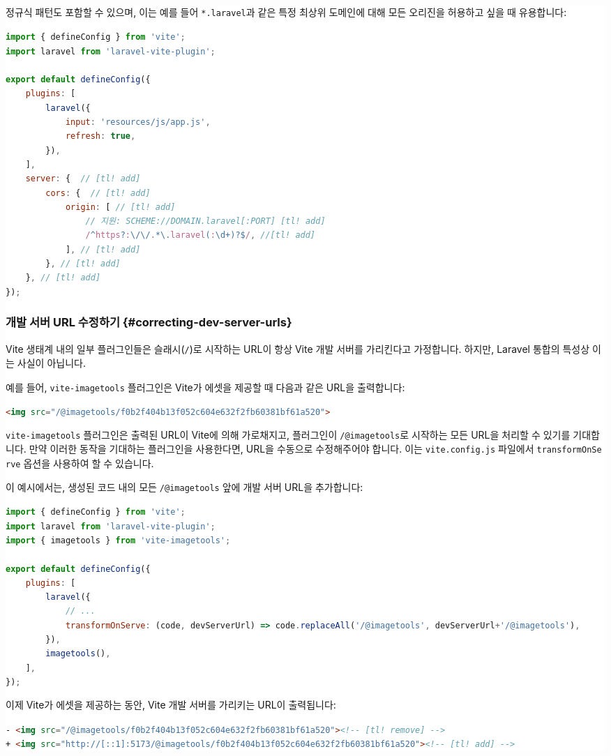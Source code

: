 정규식 패턴도 포함할 수 있으며, 이는 예를 들어 `*.laravel`과 같은 특정 최상위 도메인에 대해 모든 오리진을 허용하고 싶을 때 유용합니다:

```js
import { defineConfig } from 'vite';
import laravel from 'laravel-vite-plugin';

export default defineConfig({
    plugins: [
        laravel({
            input: 'resources/js/app.js',
            refresh: true,
        }),
    ],
    server: {  // [tl! add]
        cors: {  // [tl! add]
            origin: [ // [tl! add]
                // 지원: SCHEME://DOMAIN.laravel[:PORT] [tl! add]
                /^https?:\/\/.*\.laravel(:\d+)?$/, //[tl! add]
            ], // [tl! add]
        }, // [tl! add]
    }, // [tl! add]
});
```


### 개발 서버 URL 수정하기 {#correcting-dev-server-urls}

Vite 생태계 내의 일부 플러그인들은 슬래시(`/`)로 시작하는 URL이 항상 Vite 개발 서버를 가리킨다고 가정합니다. 하지만, Laravel 통합의 특성상 이는 사실이 아닙니다.

예를 들어, `vite-imagetools` 플러그인은 Vite가 에셋을 제공할 때 다음과 같은 URL을 출력합니다:

```html
<img src="/@imagetools/f0b2f404b13f052c604e632f2fb60381bf61a520">
```

`vite-imagetools` 플러그인은 출력된 URL이 Vite에 의해 가로채지고, 플러그인이 `/@imagetools`로 시작하는 모든 URL을 처리할 수 있기를 기대합니다. 만약 이러한 동작을 기대하는 플러그인을 사용한다면, URL을 수동으로 수정해주어야 합니다. 이는 `vite.config.js` 파일에서 `transformOnServe` 옵션을 사용하여 할 수 있습니다.

이 예시에서는, 생성된 코드 내의 모든 `/@imagetools` 앞에 개발 서버 URL을 추가합니다:

```js
import { defineConfig } from 'vite';
import laravel from 'laravel-vite-plugin';
import { imagetools } from 'vite-imagetools';

export default defineConfig({
    plugins: [
        laravel({
            // ...
            transformOnServe: (code, devServerUrl) => code.replaceAll('/@imagetools', devServerUrl+'/@imagetools'),
        }),
        imagetools(),
    ],
});
```

이제 Vite가 에셋을 제공하는 동안, Vite 개발 서버를 가리키는 URL이 출력됩니다:

```html
- <img src="/@imagetools/f0b2f404b13f052c604e632f2fb60381bf61a520"><!-- [tl! remove] -->
+ <img src="http://[::1]:5173/@imagetools/f0b2f404b13f052c604e632f2fb60381bf61a520"><!-- [tl! add] -->
```
